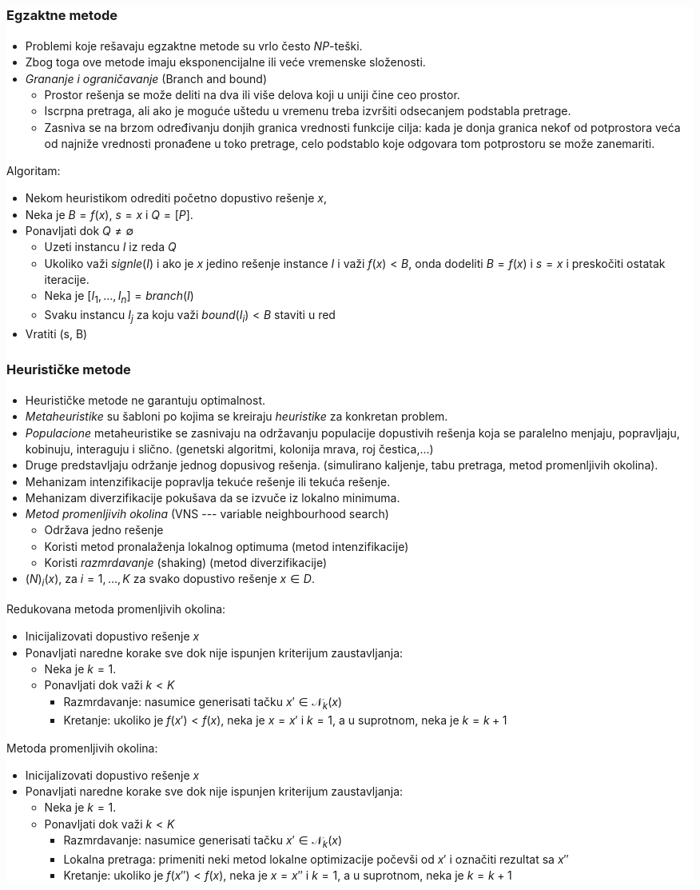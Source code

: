 ### Egzaktne metode

- Problemi koje rešavaju egzaktne metode su vrlo često $NP$-teški.
- Zbog toga ove metode imaju eksponencijalne ili veće vremenske složenosti.
- *Grananje i ograničavanje* (Branch and bound)
  - Prostor rešenja se može deliti na dva ili više delova koji u uniji čine ceo prostor.
  - Iscrpna pretraga, ali ako je moguće uštedu u vremenu treba izvršiti odsecanjem podstabla pretrage.
  - Zasniva se na brzom određivanju donjih granica vrednosti funkcije cilja: kada je donja granica nekof od potprostora veća od najniže vrednosti pronađene u toko pretrage, celo podstablo koje odgovara tom potprostoru se može zanemariti.

Algoritam:

- Nekom heuristikom odrediti početno dopustivo rešenje $x$, 
- Neka je $B = f(x)$, $s = x$ i $Q = [P]$.
- Ponavljati dok $Q \neq \emptyset$
  - Uzeti instancu $I$ iz reda $Q$
  - Ukoliko važi $signle(I)$ i ako je $x$ jedino rešenje instance $I$ i važi $f(x) < B$, onda dodeliti $B = f(x)$ i $s = x$ i preskočiti ostatak iteracije.
  - Neka je $[I_1, \ldots, I_n] = branch(I)$
  - Svaku instancu $I_j$ za koju važi $bound(I_i) < B$ staviti u red
- Vratiti (s, B)

### Heurističke metode

- Heurističke metode ne garantuju optimalnost.
- *Metaheuristike* su šabloni po kojima se kreiraju *heuristike* za konkretan problem.
- *Populacione* metaheuristike se zasnivaju na održavanju populacije dopustivih rešenja koja se paralelno menjaju, popravljaju, kobinuju, interaguju i slično. (genetski algoritmi, kolonija mrava, roj čestica,...)
- Druge predstavljaju održanje jednog dopusivog rešenja. (simulirano kaljenje, tabu pretraga, metod promenljivih okolina).
- Mehanizam intenzifikacije popravlja tekuće rešenje ili tekuća rešenje.
- Mehanizam diverzifikacije pokušava da se izvuče iz lokalno minimuma.
- *Metod promenljivih okolina* (VNS --- variable neighbourhood search) 
  - Održava jedno rešenje
  - Koristi metod pronalaženja lokalnog optimuma (metod intenzifikacije)
  - Koristi *razmrdavanje* (shaking) (metod diverzifikacije)
- $\mathcal(N)_i(x)$, za $i=1,\ldots,K$ za svako dopustivo rešenje $x \in D$. 

Redukovana metoda promenljivih okolina:

- Inicijalizovati dopustivo rešenje $x$
- Ponavljati naredne korake sve dok nije ispunjen kriterijum zaustavljanja:
  - Neka je $k=1$.
  - Ponavljati dok važi $k < K$
    - Razmrdavanje: nasumice generisati tačku $x' \in \mathcal{N}_k (x)$
    - Kretanje: ukoliko je $f(x') < f(x)$, neka je $x=x'$ i $k=1$, a u suprotnom, neka je $k=k+1$

Metoda promenljivih okolina:

- Inicijalizovati dopustivo rešenje $x$
- Ponavljati naredne korake sve dok nije ispunjen kriterijum zaustavljanja:
  - Neka je $k=1$.
  - Ponavljati dok važi $k < K$
    - Razmrdavanje: nasumice generisati tačku $x' \in \mathcal{N}_k (x)$
    - Lokalna pretraga: primeniti neki metod lokalne optimizacije počevši od $x'$ i označiti rezultat sa $x''$
    - Kretanje: ukoliko je $f(x'') < f(x)$, neka je $x=x''$ i $k=1$, a u suprotnom, neka je $k=k+1$
